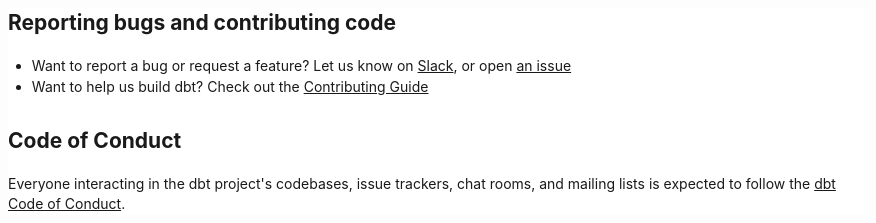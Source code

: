 ## Reporting bugs and contributing code

- Want to report a bug or request a feature? Let us know on [Slack](http://community.getdbt.com/), or open [an issue](https://github.com/markporoshin/dbt-greenplum/issues/new)
- Want to help us build dbt? Check out the [Contributing Guide](https://github.com/dbt-labs/dbt/blob/HEAD/CONTRIBUTING.md)

## Code of Conduct

Everyone interacting in the dbt project's codebases, issue trackers, chat rooms, and mailing lists is expected to follow the [dbt Code of Conduct](https://community.getdbt.com/code-of-conduct).